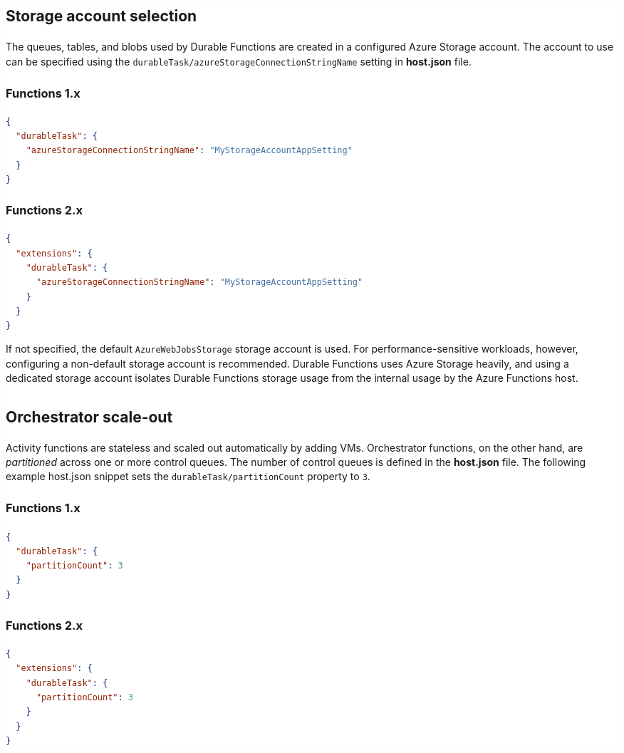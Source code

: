 ## Storage account selection

The queues, tables, and blobs used by Durable Functions are created in a configured Azure Storage account. The account to use can be specified using the `durableTask/azureStorageConnectionStringName` setting in **host.json** file.

### Functions 1.x

```json
{
  "durableTask": {
    "azureStorageConnectionStringName": "MyStorageAccountAppSetting"
  }
}
```

### Functions 2.x

```json
{
  "extensions": {
    "durableTask": {
      "azureStorageConnectionStringName": "MyStorageAccountAppSetting"
    }
  }
}
```

If not specified, the default `AzureWebJobsStorage` storage account is used. For performance-sensitive workloads, however, configuring a non-default storage account is recommended. Durable Functions uses Azure Storage heavily, and using a dedicated storage account isolates Durable Functions storage usage from the internal usage by the Azure Functions host.

## Orchestrator scale-out

Activity functions are stateless and scaled out automatically by adding VMs. Orchestrator functions, on the other hand, are *partitioned* across one or more control queues. The number of control queues is defined in the **host.json** file. The following example host.json snippet sets the `durableTask/partitionCount` property to `3`.

### Functions 1.x

```json
{
  "durableTask": {
    "partitionCount": 3
  }
}
```

### Functions 2.x

```json
{
  "extensions": {
    "durableTask": {
      "partitionCount": 3
    }
  }
}
```
